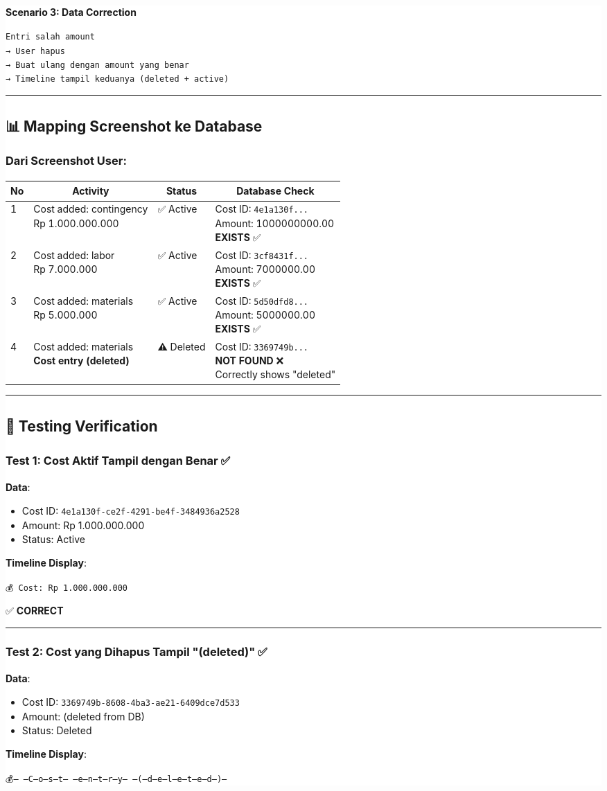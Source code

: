 **Scenario 3: Data Correction**
```
Entri salah amount
→ User hapus
→ Buat ulang dengan amount yang benar
→ Timeline tampil keduanya (deleted + active)
```

---

## 📊 Mapping Screenshot ke Database

### Dari Screenshot User:

| No | Activity | Status | Database Check |
|----|----------|--------|----------------|
| 1 | Cost added: contingency<br>Rp 1.000.000.000 | ✅ Active | Cost ID: `4e1a130f...`<br>Amount: 1000000000.00<br>**EXISTS** ✅ |
| 2 | Cost added: labor<br>Rp 7.000.000 | ✅ Active | Cost ID: `3cf8431f...`<br>Amount: 7000000.00<br>**EXISTS** ✅ |
| 3 | Cost added: materials<br>Rp 5.000.000 | ✅ Active | Cost ID: `5d50dfd8...`<br>Amount: 5000000.00<br>**EXISTS** ✅ |
| 4 | Cost added: materials<br>**Cost entry (deleted)** | ⚠️ Deleted | Cost ID: `3369749b...`<br>**NOT FOUND** ❌<br>Correctly shows "deleted" |

---

## 🧪 Testing Verification

### Test 1: Cost Aktif Tampil dengan Benar ✅

**Data**:
- Cost ID: `4e1a130f-ce2f-4291-be4f-3484936a2528`
- Amount: Rp 1.000.000.000
- Status: Active

**Timeline Display**:
```
💰 Cost: Rp 1.000.000.000
```

✅ **CORRECT**

---

### Test 2: Cost yang Dihapus Tampil "(deleted)" ✅

**Data**:
- Cost ID: `3369749b-8608-4ba3-ae21-6409dce7d533`
- Amount: (deleted from DB)
- Status: Deleted

**Timeline Display**:
```
💰̶ ̶C̶o̶s̶t̶ ̶e̶n̶t̶r̶y̶ ̶(̶d̶e̶l̶e̶t̶e̶d̶)̶
```
